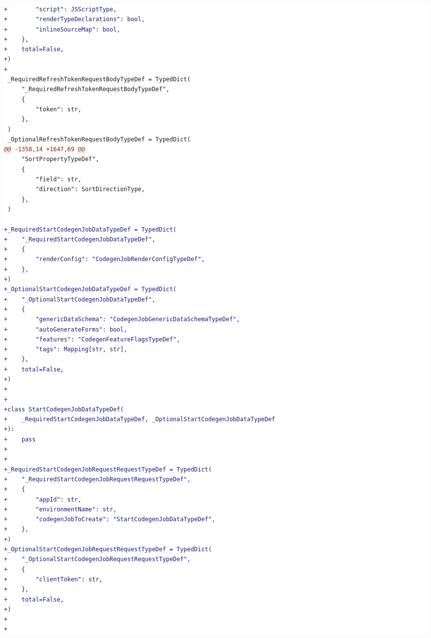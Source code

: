 ```diff
+        "script": JSScriptType,
+        "renderTypeDeclarations": bool,
+        "inlineSourceMap": bool,
+    },
+    total=False,
+)
+
 _RequiredRefreshTokenRequestBodyTypeDef = TypedDict(
     "_RequiredRefreshTokenRequestBodyTypeDef",
     {
         "token": str,
     },
 )
 _OptionalRefreshTokenRequestBodyTypeDef = TypedDict(
@@ -1358,14 +1647,69 @@
     "SortPropertyTypeDef",
     {
         "field": str,
         "direction": SortDirectionType,
     },
 )
 
+_RequiredStartCodegenJobDataTypeDef = TypedDict(
+    "_RequiredStartCodegenJobDataTypeDef",
+    {
+        "renderConfig": "CodegenJobRenderConfigTypeDef",
+    },
+)
+_OptionalStartCodegenJobDataTypeDef = TypedDict(
+    "_OptionalStartCodegenJobDataTypeDef",
+    {
+        "genericDataSchema": "CodegenJobGenericDataSchemaTypeDef",
+        "autoGenerateForms": bool,
+        "features": "CodegenFeatureFlagsTypeDef",
+        "tags": Mapping[str, str],
+    },
+    total=False,
+)
+
+
+class StartCodegenJobDataTypeDef(
+    _RequiredStartCodegenJobDataTypeDef, _OptionalStartCodegenJobDataTypeDef
+):
+    pass
+
+
+_RequiredStartCodegenJobRequestRequestTypeDef = TypedDict(
+    "_RequiredStartCodegenJobRequestRequestTypeDef",
+    {
+        "appId": str,
+        "environmentName": str,
+        "codegenJobToCreate": "StartCodegenJobDataTypeDef",
+    },
+)
+_OptionalStartCodegenJobRequestRequestTypeDef = TypedDict(
+    "_OptionalStartCodegenJobRequestRequestTypeDef",
+    {
+        "clientToken": str,
+    },
+    total=False,
+)
+
+
```